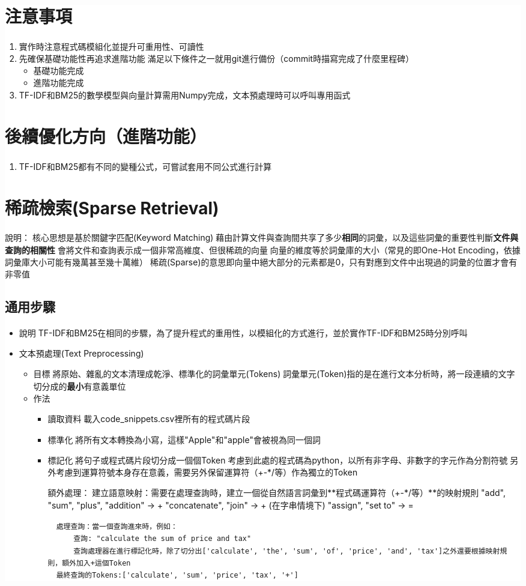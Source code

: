 # 注意事項
1. 實作時注意程式碼模組化並提升可重用性、可讀性
2. 先確保基礎功能性再追求進階功能
	滿足以下條件之一就用git進行備份（commit時描寫完成了什麼里程碑）
	* 基礎功能完成
	* 進階功能完成
3. TF-IDF和BM25的數學模型與向量計算需用Numpy完成，文本預處理時可以呼叫專用函式


# 後續優化方向（進階功能）
1. TF-IDF和BM25都有不同的變種公式，可嘗試套用不同公式進行計算




# 稀疏檢索(Sparse Retrieval) 
說明：
	核心思想是基於關鍵字匹配(Keyword Matching)
	藉由計算文件與查詢間共享了多少**相同**的詞彙，以及這些詞彙的重要性判斷**文件與查詢的相關性**
	會將文件和查詢表示成一個非常高維度、但很稀疏的向量
	向量的維度等於詞彙庫的大小（常見的即One-Hot Encoding，依據詞彙庫大小可能有幾萬甚至幾十萬維）
	稀疏(Sparse)的意思即向量中絕大部分的元素都是0，只有對應到文件中出現過的詞彙的位置才會有非零值

	
## 通用步驟
* 說明
	TF-IDF和BM25在相同的步驟，為了提升程式的重用性，以模組化的方式進行，並於實作TF-IDF和BM25時分別呼叫
	
* 文本預處理(Text Preprocessing)
	* 目標
		將原始、雜亂的文本清理成乾淨、標準化的詞彙單元(Tokens)
		詞彙單元(Token)指的是在進行文本分析時，將一段連續的文字切分成的**最小**有意義單位
	* 作法		
		* 讀取資料
			載入code_snippets.csv裡所有的程式碼片段
			
		* 標準化
			將所有文本轉換為小寫，這樣"Apple"和"apple"會被視為同一個詞
			
		* 標記化
			將句子或程式碼片段切分成一個個Token
			考慮到此處的程式碼為python，以所有非字母、非數字的字元作為分割符號
			另外考慮到運算符號本身存在意義，需要另外保留運算符（+-*/等）作為獨立的Token
			
			額外處理：
				建立語意映射：需要在處理查詢時，建立一個從自然語言詞彙到**程式碼運算符（+-*/等）**的映射規則
					"add", "sum", "plus", "addition" -> +
					"concatenate", "join" -> + (在字串情境下)
					"assign", "set to" -> =
					
				處理查詢：當一個查詢進來時，例如：
					查詢: "calculate the sum of price and tax"
					查詢處理器在進行標記化時，除了切分出['calculate', 'the', 'sum', 'of', 'price', 'and', 'tax']之外還要根據映射規則，額外加入+這個Token
				最終查詢的Tokens:['calculate', 'sum', 'price', 'tax', '+']
		